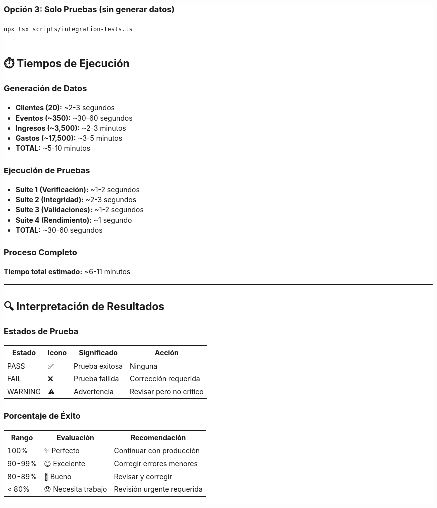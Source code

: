 ### Opción 3: Solo Pruebas (sin generar datos)

```bash
npx tsx scripts/integration-tests.ts
```

---

## ⏱️ Tiempos de Ejecución

### Generación de Datos
- **Clientes (20):** ~2-3 segundos
- **Eventos (~350):** ~30-60 segundos
- **Ingresos (~3,500):** ~2-3 minutos
- **Gastos (~17,500):** ~3-5 minutos
- **TOTAL:** ~5-10 minutos

### Ejecución de Pruebas
- **Suite 1 (Verificación):** ~1-2 segundos
- **Suite 2 (Integridad):** ~2-3 segundos
- **Suite 3 (Validaciones):** ~1-2 segundos
- **Suite 4 (Rendimiento):** ~1 segundo
- **TOTAL:** ~30-60 segundos

### Proceso Completo
**Tiempo total estimado:** ~6-11 minutos

---

## 🔍 Interpretación de Resultados

### Estados de Prueba

| Estado | Icono | Significado | Acción |
|--------|-------|-------------|--------|
| PASS | ✅ | Prueba exitosa | Ninguna |
| FAIL | ❌ | Prueba fallida | Corrección requerida |
| WARNING | ⚠️ | Advertencia | Revisar pero no crítico |

### Porcentaje de Éxito

| Rango | Evaluación | Recomendación |
|-------|------------|---------------|
| 100% | ✨ Perfecto | Continuar con producción |
| 90-99% | 😊 Excelente | Corregir errores menores |
| 80-89% | 🙂 Bueno | Revisar y corregir |
| < 80% | 😟 Necesita trabajo | Revisión urgente requerida |

---